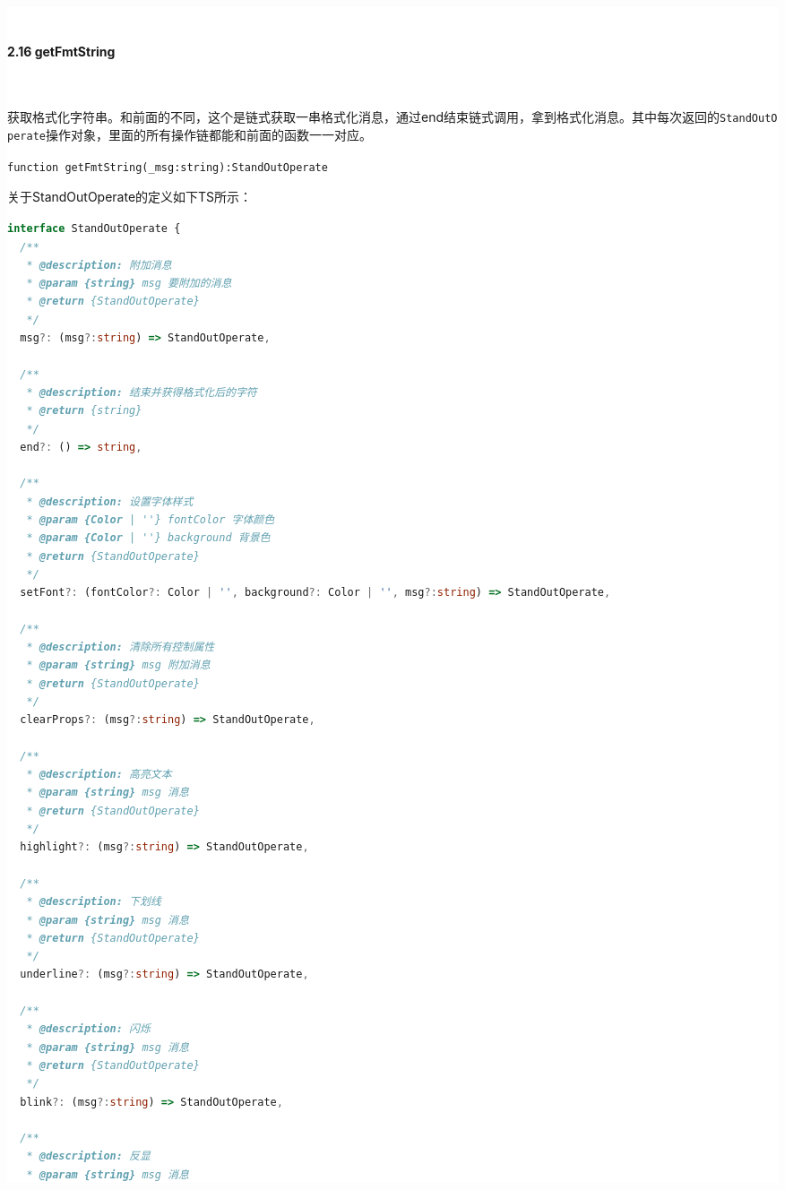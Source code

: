 <br>

#### **2.16 getFmtString** 

<br>

获取格式化字符串。和前面的不同，这个是链式获取一串格式化消息，通过end结束链式调用，拿到格式化消息。其中每次返回的`StandOutOperate`操作对象，里面的所有操作链都能和前面的函数一一对应。

`function getFmtString(_msg:string):StandOutOperate`

关于StandOutOperate的定义如下TS所示：
```ts
interface StandOutOperate {
  /**
   * @description: 附加消息
   * @param {string} msg 要附加的消息
   * @return {StandOutOperate}
   */
  msg?: (msg?:string) => StandOutOperate,

  /**
   * @description: 结束并获得格式化后的字符
   * @return {string}
   */
  end?: () => string,

  /**
   * @description: 设置字体样式
   * @param {Color | ''} fontColor 字体颜色
   * @param {Color | ''} background 背景色
   * @return {StandOutOperate}
   */
  setFont?: (fontColor?: Color | '', background?: Color | '', msg?:string) => StandOutOperate,

  /**
   * @description: 清除所有控制属性
   * @param {string} msg 附加消息
   * @return {StandOutOperate}
   */
  clearProps?: (msg?:string) => StandOutOperate,

  /**
   * @description: 高亮文本
   * @param {string} msg 消息
   * @return {StandOutOperate}
   */
  highlight?: (msg?:string) => StandOutOperate,

  /**
   * @description: 下划线
   * @param {string} msg 消息
   * @return {StandOutOperate}
   */
  underline?: (msg?:string) => StandOutOperate,

  /**
   * @description: 闪烁
   * @param {string} msg 消息
   * @return {StandOutOperate}
   */
  blink?: (msg?:string) => StandOutOperate,

  /**
   * @description: 反显
   * @param {string} msg 消息
```